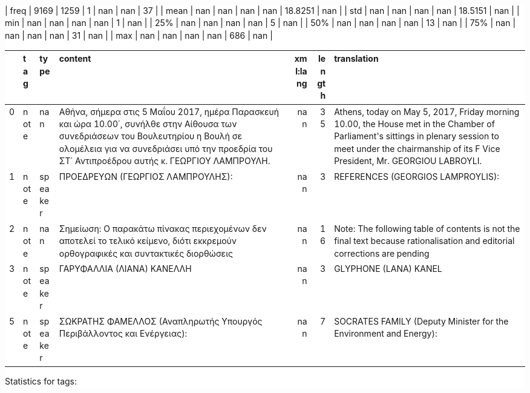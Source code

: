 | freq   | 9169  | 1259   | 1                                                                                                                                                                                                                                  |        nan |   nan      | 37                                    |
| mean   | nan   | nan    | nan                                                                                                                                                                                                                                |        nan |    18.8251 | nan                                   |
| std    | nan   | nan    | nan                                                                                                                                                                                                                                |        nan |    18.5151 | nan                                   |
| min    | nan   | nan    | nan                                                                                                                                                                                                                                |        nan |     1      | nan                                   |
| 25%    | nan   | nan    | nan                                                                                                                                                                                                                                |        nan |     5      | nan                                   |
| 50%    | nan   | nan    | nan                                                                                                                                                                                                                                |        nan |    13      | nan                                   |
| 75%    | nan   | nan    | nan                                                                                                                                                                                                                                |        nan |    31      | nan                                   |
| max    | nan   | nan    | nan                                                                                                                                                                                                                                |        nan |   686      | nan                                   |

|    | tag   | type    | content                                                                                                                                                                                                                            |   xml:lang |   length | translation                                                                                                                                                                                                 |
|---:|:------|:--------|:-----------------------------------------------------------------------------------------------------------------------------------------------------------------------------------------------------------------------------------|-----------:|---------:|:------------------------------------------------------------------------------------------------------------------------------------------------------------------------------------------------------------|
|  0 | note  | nan     | Αθήνα, σήμερα στις 5 Μαΐου 2017, ημέρα Παρασκευή και ώρα 10.00΄, συνήλθε στην Αίθουσα των συνεδριάσεων του Βουλευτηρίου η Βουλή σε ολομέλεια για να συνεδριάσει υπό την προεδρία του ΣΤ΄ Αντιπροέδρου αυτής κ. ΓΕΩΡΓΙΟΥ ΛΑΜΠΡΟΥΛΗ. |        nan |       35 | Athens, today on May 5, 2017, Friday morning 10.00, the House met in the Chamber of Parliament's sittings in plenary session to meet under the chairmanship of its F Vice President, Mr. GEORGIOU LABROYLI. |
|  1 | note  | speaker | ΠΡΟΕΔΡΕΥΩΝ (ΓΕΩΡΓΙΟΣ ΛΑΜΠΡΟΥΛΗΣ):                                                                                                                                                                                                  |        nan |        3 | REFERENCES (GEORGIOS LAMPROYLIS):                                                                                                                                                                           |
|  2 | note  | nan     | Σημείωση: Ο παρακάτω πίνακας περιεχομένων δεν αποτελεί το τελικό κείμενο, διότι εκκρεμούν ορθογραφικές και συντακτικές διορθώσεις                                                                                                  |        nan |       16 | Note: The following table of contents is not the final text because rationalisation and editorial corrections are pending                                                                                   |
|  3 | note  | speaker | ΓΑΡΥΦΑΛΛΙΑ (ΛΙΑΝΑ) ΚΑΝΕΛΛΗ                                                                                                                                                                                                         |        nan |        3 | GLYPHONE (LANA) KANEL                                                                                                                                                                                       |
|  5 | note  | speaker | ΣΩΚΡΑΤΗΣ ΦΑΜΕΛΛΟΣ (Αναπληρωτής Υπουργός Περιβάλλοντος και Ενέργειας):                                                                                                                                                              |        nan |        7 | SOCRATES FAMILY (Deputy Minister for the Environment and Energy):                                                                                                                                           |

Statistics for tags:
